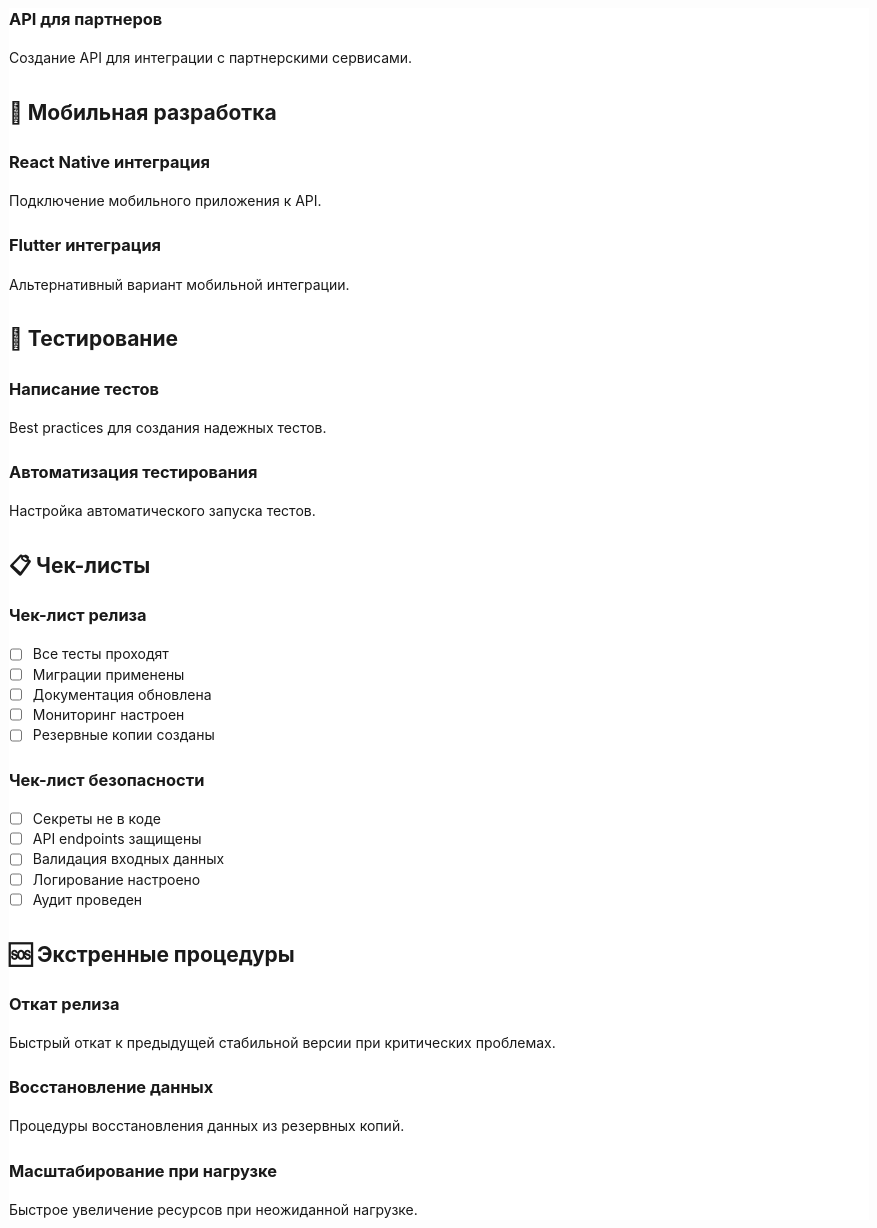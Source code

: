 ### API для партнеров
Создание API для интеграции с партнерскими сервисами.

## 📱 Мобильная разработка

### React Native интеграция
Подключение мобильного приложения к API.

### Flutter интеграция
Альтернативный вариант мобильной интеграции.

## 🧪 Тестирование

### Написание тестов
Best practices для создания надежных тестов.

### Автоматизация тестирования
Настройка автоматического запуска тестов.

## 📋 Чек-листы

### Чек-лист релиза
- [ ] Все тесты проходят
- [ ] Миграции применены
- [ ] Документация обновлена
- [ ] Мониторинг настроен
- [ ] Резервные копии созданы

### Чек-лист безопасности
- [ ] Секреты не в коде
- [ ] API endpoints защищены
- [ ] Валидация входных данных
- [ ] Логирование настроено
- [ ] Аудит проведен

## 🆘 Экстренные процедуры

### Откат релиза
Быстрый откат к предыдущей стабильной версии при критических проблемах.

### Восстановление данных
Процедуры восстановления данных из резервных копий.

### Масштабирование при нагрузке
Быстрое увеличение ресурсов при неожиданной нагрузке.
